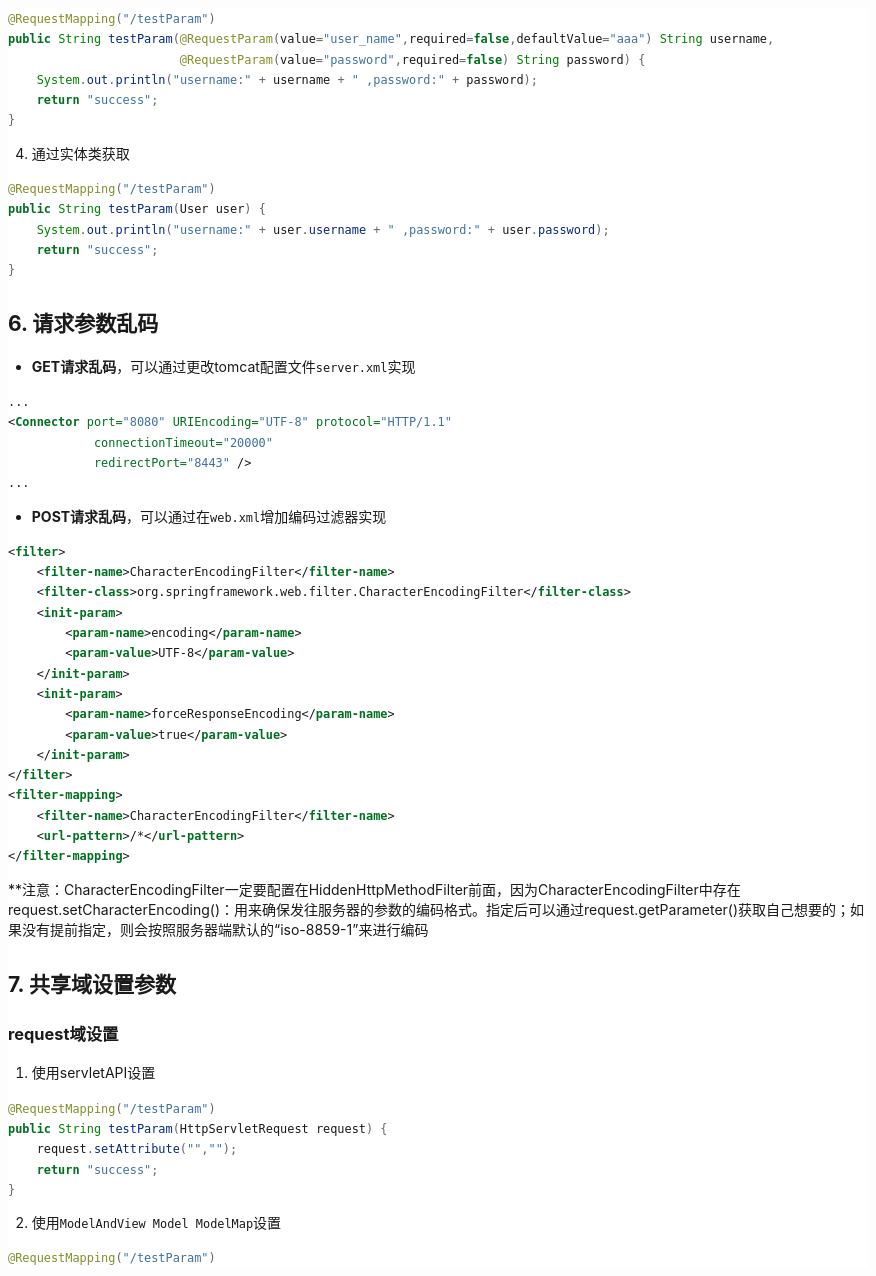 ```java
@RequestMapping("/testParam")
public String testParam(@RequestParam(value="user_name",required=false,defaultValue="aaa") String username,
						@RequestParam(value="password",required=false) String password) {
	System.out.println("username:" + username + " ,password:" + password);
	return "success";
}
```
4. 通过实体类获取
```java
@RequestMapping("/testParam")
public String testParam(User user) {
	System.out.println("username:" + user.username + " ,password:" + user.password);
	return "success";
}
```

## 6. 请求参数乱码
- **GET请求乱码**，可以通过更改tomcat配置文件`server.xml`实现
```xml
...
<Connector port="8080" URIEncoding="UTF-8" protocol="HTTP/1.1"
			connectionTimeout="20000" 
			redirectPort="8443" />
...
```
- **POST请求乱码**，可以通过在`web.xml`增加编码过滤器实现
```xml
<filter>
	<filter-name>CharacterEncodingFilter</filter-name>
	<filter-class>org.springframework.web.filter.CharacterEncodingFilter</filter-class>
	<init-param>
		<param-name>encoding</param-name>
		<param-value>UTF-8</param-value>
	</init-param>
	<init-param>
		<param-name>forceResponseEncoding</param-name>
		<param-value>true</param-value>
	</init-param>
</filter>
<filter-mapping>
	<filter-name>CharacterEncodingFilter</filter-name>
	<url-pattern>/*</url-pattern>
</filter-mapping>
```

**注意：CharacterEncodingFilter一定要配置在HiddenHttpMethodFilter前面，因为CharacterEncodingFilter中存在request.setCharacterEncoding()：用来确保发往服务器的参数的编码格式。指定后可以通过request.getParameter()获取自己想要的；如果没有提前指定，则会按照服务器端默认的“iso-8859-1”来进行编码

## 7. 共享域设置参数
### request域设置
1. 使用servletAPI设置
```java
@RequestMapping("/testParam")
public String testParam(HttpServletRequest request) {
	request.setAttribute("","");
	return "success";
}
```
2. 使用`ModelAndView Model ModelMap`设置
```java
@RequestMapping("/testParam")
```
